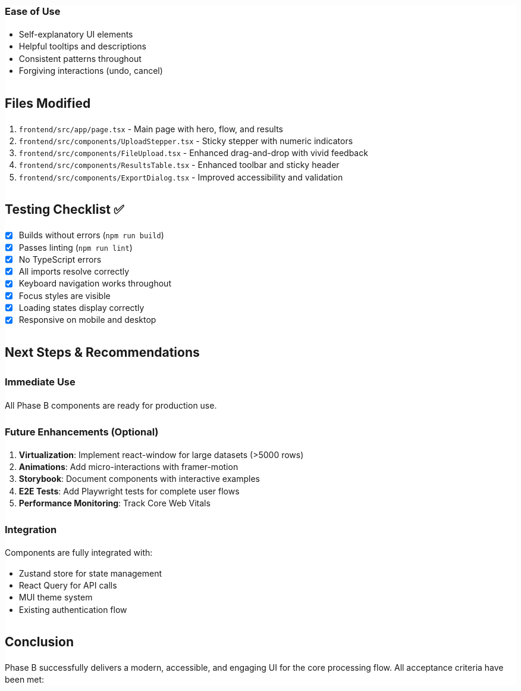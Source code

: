### Ease of Use
- Self-explanatory UI elements
- Helpful tooltips and descriptions
- Consistent patterns throughout
- Forgiving interactions (undo, cancel)

## Files Modified

1. `frontend/src/app/page.tsx` - Main page with hero, flow, and results
2. `frontend/src/components/UploadStepper.tsx` - Sticky stepper with numeric indicators
3. `frontend/src/components/FileUpload.tsx` - Enhanced drag-and-drop with vivid feedback
4. `frontend/src/components/ResultsTable.tsx` - Enhanced toolbar and sticky header
5. `frontend/src/components/ExportDialog.tsx` - Improved accessibility and validation

## Testing Checklist ✅

- [x] Builds without errors (`npm run build`)
- [x] Passes linting (`npm run lint`)
- [x] No TypeScript errors
- [x] All imports resolve correctly
- [x] Keyboard navigation works throughout
- [x] Focus styles are visible
- [x] Loading states display correctly
- [x] Responsive on mobile and desktop

## Next Steps & Recommendations

### Immediate Use
All Phase B components are ready for production use.

### Future Enhancements (Optional)
1. **Virtualization**: Implement react-window for large datasets (>5000 rows)
2. **Animations**: Add micro-interactions with framer-motion
3. **Storybook**: Document components with interactive examples
4. **E2E Tests**: Add Playwright tests for complete user flows
5. **Performance Monitoring**: Track Core Web Vitals

### Integration
Components are fully integrated with:
- Zustand store for state management
- React Query for API calls
- MUI theme system
- Existing authentication flow

## Conclusion

Phase B successfully delivers a modern, accessible, and engaging UI for the core processing flow. All acceptance criteria have been met:
